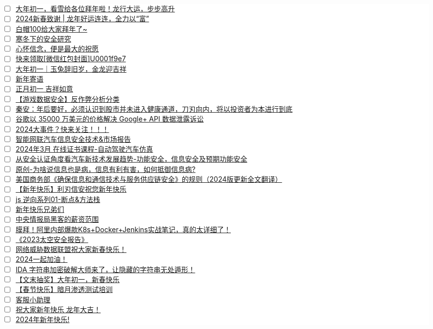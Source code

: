   - [ ] [大年初一，看雪给各位拜年啦！龙行大运，步步高升](https://mp.weixin.qq.com/s?__biz=MjM5NTc2MDYxMw==&mid=2458542079&idx=2&sn=292cd9baba80e195255833212d152113)
  - [ ] [2024新春致谢 | 龙年好运连连，全力以“富”](https://mp.weixin.qq.com/s?__biz=MjM5NTc2MDYxMw==&mid=2458542079&idx=1&sn=9674e46d08afbce4ba8dc204874f8854)
  - [ ] [白帽100给大家拜年了~](https://mp.weixin.qq.com/s?__biz=MzIxMDYyNTk3Nw==&mid=2247514826&idx=1&sn=b6264429eb95a98583989964baf61588)
  - [ ] [寒冬下的安全研究](https://mp.weixin.qq.com/s?__biz=MzA3MzU1MDQwOA==&mid=2247484780&idx=1&sn=68fca63ffe9ef65212a9cc5730d408a3)
  - [ ] [心怀信念，便是最大的祝愿](https://mp.weixin.qq.com/s?__biz=MzUzMjQyMDE3Ng==&mid=2247487141&idx=1&sn=dbb5d29081ce981f53c9f6a103adbb0d)
  - [ ] [快来领取[微信红包封面]U0001f9e7](https://mp.weixin.qq.com/s?__biz=MzI0NjA3Mzk2NQ==&mid=2247492936&idx=1&sn=70126f9ce126efc6ba2ab5da097f9972)
  - [ ] [大年初一｜玉兔辞旧岁，金龙迎吉祥](https://mp.weixin.qq.com/s?__biz=MjM5MTI2NDQzNg==&mid=2654551258&idx=1&sn=f0a89f104548621a3a21b23e4c1554b1)
  - [ ] [新年寄语](https://mp.weixin.qq.com/s?__biz=MzI5NDg0ODkwMQ==&mid=2247485796&idx=1&sn=b972f35ed34c71817d1e3c6523046334)
  - [ ] [正月初一 吉祥如意](https://mp.weixin.qq.com/s?__biz=MzIzODk1NzY5NA==&mid=2247496811&idx=1&sn=35198948aff9af4dcf4978f76e89ab9f)
  - [ ] [【游戏数据安全】反作弊分析分类](https://mp.weixin.qq.com/s?__biz=MzkyMTQzNTM3Ng==&mid=2247483801&idx=1&sn=518e398fcdd288cb0bdf015f402300a1)
  - [ ] [秦安：年后要好，必须认识到股市并未进入健康通道，刀刃向内，将以投资者为本进行到底](https://mp.weixin.qq.com/s?__biz=MzA5MDg1MDUyMA==&mid=2650466902&idx=1&sn=4aee83838ea463960b5e54f030cc34d3)
  - [ ] [谷歌以 35000 万美元的价格解决 Google+ API 数据泄露诉讼](https://mp.weixin.qq.com/s?__biz=MzI5NTA0MTY2Mw==&mid=2247484483&idx=1&sn=f9c88bb0894e9d1ceecca21099b375c5)
  - [ ] [2024大事件？快来关注！！！](https://mp.weixin.qq.com/s?__biz=Mzg3NTk4MzY0MA==&mid=2247486088&idx=1&sn=407d1a9763dae12bb4cf97ca387ddca5)
  - [ ] [智能网联汽车信息安全技术&市场报告](https://mp.weixin.qq.com/s?__biz=MzU2MDk1Nzg2MQ==&mid=2247602686&idx=3&sn=a88ecb462356027b7de8480580df8537)
  - [ ] [2024年3月 在线证书课程-自动驾驶汽车仿真](https://mp.weixin.qq.com/s?__biz=MzU2MDk1Nzg2MQ==&mid=2247602686&idx=2&sn=97158d1a9f7b84de32a4fc84fd83aa47)
  - [ ] [从安全认证角度看汽车新技术发展趋势-功能安全，信息安全及预期功能安全](https://mp.weixin.qq.com/s?__biz=MzU2MDk1Nzg2MQ==&mid=2247602686&idx=1&sn=fa369e161137cd9e9096c88b5e638041)
  - [ ] [原创-为啥说信息也是病，信息有利有害，如何抵御信息病?](https://mp.weixin.qq.com/s?__biz=Mzg4NzAwNzA4NA==&mid=2247484480&idx=1&sn=f3b71d62c40850ffe7d275757a6b70f0)
  - [ ] [美国商务部《确保信息和通信技术与服务供应链安全》的规则（2024版更新全文翻译）](https://mp.weixin.qq.com/s?__biz=MzIxODM0NDU4MQ==&mid=2247501174&idx=1&sn=c2ca78c4569d39167f92bd3c418f6792)
  - [ ] [【新年快乐】利刃信安祝您新年快乐](https://mp.weixin.qq.com/s?__biz=MzU1Mjk3MDY1OA==&mid=2247510173&idx=1&sn=2ffa683c3c8f4abb164ff89f09da245c)
  - [ ] [js 逆向系列01-断点&方法栈](https://mp.weixin.qq.com/s?__biz=MzkxMjMwNTEwMg==&mid=2247485330&idx=1&sn=76472f86058ca6c24706d64a54e701ad)
  - [ ] [新年快乐兄弟们](https://mp.weixin.qq.com/s?__biz=MzkwMzI4NDU0MA==&mid=2247484250&idx=1&sn=33846e749d71432c2fce53451256e572)
  - [ ] [中央情报局黑客的薪资范围](https://mp.weixin.qq.com/s?__biz=MzkxMzMyNzMyMA==&mid=2247552110&idx=2&sn=79f8f9c74c9834dfbab360e2a9d8b64b)
  - [ ] [膜拜！阿里内部爆款K8s+Docker+Jenkins实战笔记，真的太详细了！](https://mp.weixin.qq.com/s?__biz=MzkxMzMyNzMyMA==&mid=2247552110&idx=1&sn=68f5b852a02165a4c6bcc702983aca50)
  - [ ] [《2023太空安全报告》](https://mp.weixin.qq.com/s?__biz=MzIxMjExNDMzNw==&mid=2247484522&idx=1&sn=4726caab207ebcd6db76b8ff0654f3b7)
  - [ ] [网络威胁数据联盟祝大家新春快乐！](https://mp.weixin.qq.com/s?__biz=MzA3MzI5NzY0OA==&mid=2247495524&idx=1&sn=2c5d8d443728abb20cc892c5931d1595)
  - [ ] [2024一起加油！](https://mp.weixin.qq.com/s?__biz=MzU5ODgzNTExOQ==&mid=2247614293&idx=1&sn=4cb66e38ca98fad398f87b84e2609a78)
  - [ ] [IDA 字符串加密破解大师来了，让隐藏的字符串无处遁形！](https://mp.weixin.qq.com/s?__biz=MzI1Mjk2MTM1OQ==&mid=2247484074&idx=1&sn=c4a14fad1d496f8ff527bfd06d0e76e8)
  - [ ] [【文末抽奖】大年初一，新春快乐](https://mp.weixin.qq.com/s?__biz=MzkwMjI1NzY4Ng==&mid=2247524188&idx=1&sn=0d344aec3716bb6b2de26a51f8b29814)
  - [ ] [【春节快乐】暗月渗透测试培训](https://mp.weixin.qq.com/s?__biz=MzAwMjc0NTEzMw==&mid=2653588345&idx=1&sn=4ded22cc9e53ff5544e1cbee108bfa10)
  - [ ] [客服小助理](https://mp.weixin.qq.com/s?__biz=MzkxMDYwNDI0MA==&mid=2247484190&idx=1&sn=2256131dd44bc2840835bd94f920b631)
  - [ ] [祝大家新年快乐 龙年大吉！](https://mp.weixin.qq.com/s?__biz=MzkyMjU2Nzc1Mg==&mid=2247484205&idx=1&sn=f5988ddc32f52516a36721344f90e1b0)
  - [ ] [2024年新年快乐!](https://mp.weixin.qq.com/s?__biz=MjM5NDMwMjEwMg==&mid=2451851477&idx=1&sn=2a68a631fbf1731429a987c03f93fcf8)
